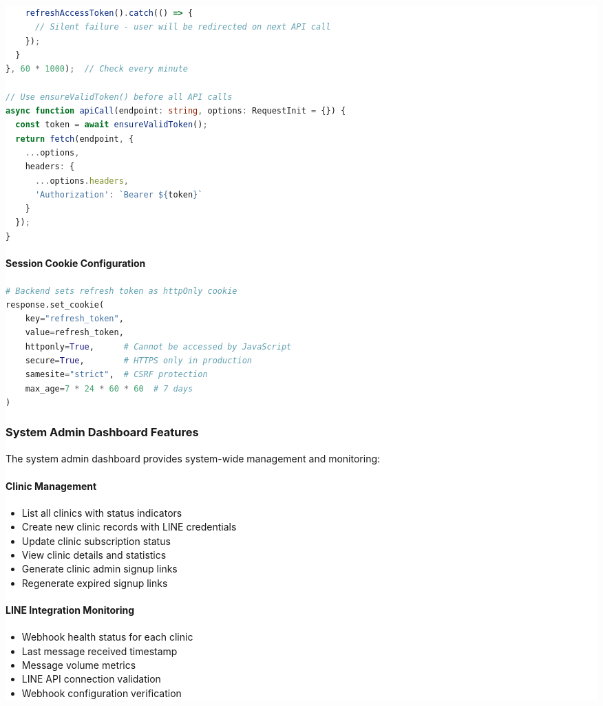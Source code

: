 ```typescript
    refreshAccessToken().catch(() => {
      // Silent failure - user will be redirected on next API call
    });
  }
}, 60 * 1000);  // Check every minute

// Use ensureValidToken() before all API calls
async function apiCall(endpoint: string, options: RequestInit = {}) {
  const token = await ensureValidToken();
  return fetch(endpoint, {
    ...options,
    headers: {
      ...options.headers,
      'Authorization': `Bearer ${token}`
    }
  });
}
```

#### Session Cookie Configuration

```python
# Backend sets refresh token as httpOnly cookie
response.set_cookie(
    key="refresh_token",
    value=refresh_token,
    httponly=True,      # Cannot be accessed by JavaScript
    secure=True,        # HTTPS only in production
    samesite="strict",  # CSRF protection
    max_age=7 * 24 * 60 * 60  # 7 days
)
```

### System Admin Dashboard Features

The system admin dashboard provides system-wide management and monitoring:

#### **Clinic Management**
- List all clinics with status indicators
- Create new clinic records with LINE credentials
- Update clinic subscription status
- View clinic details and statistics
- Generate clinic admin signup links
- Regenerate expired signup links

#### **LINE Integration Monitoring**
- Webhook health status for each clinic
- Last message received timestamp
- Message volume metrics
- LINE API connection validation
- Webhook configuration verification
